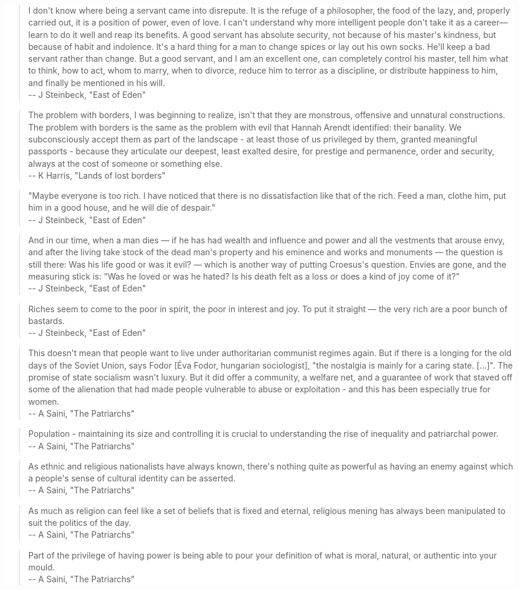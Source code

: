 > I don't know where being a servant came into disrepute. It is the refuge of a philosopher, the food of the lazy, and, properly carried out, it is a position of power, even of love. I can't understand why more intelligent people don't take it as a career—learn to do it well and reap its benefits. A good servant has absolute security, not because of his master's kindness, but because of habit and indolence. It's a hard thing for a man to change spices or lay out his own socks. He'll keep a bad servant rather than change. But a good servant, and I am an excellent one, can completely control his master, tell him what to think, how to act, whom to marry, when to divorce, reduce him to terror as a discipline, or distribute happiness to him, and finally be mentioned in his will.<br>
-- J Steinbeck, "East of Eden"

> The problem with borders, I was beginning to realize, isn't that they are monstrous, offensive and unnatural constructions. The problem with borders is the same as the problem with evil that Hannah Arendt identified: their banality. We subconsciously accept them as part of the landscape - at least those of us privileged by them, granted meaningful passports - because they articulate our deepest, least exalted desire, for prestige and permanence, order and security, always at the cost of someone or something else.<br>
-- K Harris, "Lands of lost borders"

> "Maybe everyone is too rich. I have noticed that there is no dissatisfaction like that of the rich. Feed a man, clothe him, put him in a good house, and he will die of despair."<br>
-- J Steinbeck, "East of Eden"

> And in our time, when a man dies — if he has had wealth and influence and power and all the vestments that arouse envy, and after the living take stock of the dead man's property and his eminence and works and monuments — the question is still there: Was his life good or was it evil? — which is another way of putting Croesus's question. Envies are gone, and the measuring stick is: "Was he loved or was he hated? Is his death felt as a loss or does a kind of joy come of it?"<br>
-- J Steinbeck, "East of Eden"

> Riches seem to come to the poor in spirit, the poor in interest and joy. To put it straight — the very rich are a poor bunch of bastards.<br>
-- J Steinbeck, "East of Eden"

> This doesn't mean that people want to live under authoritarian communist regimes again. But if there is a longing for the old days of the Soviet Union, says Fodor [Éva Fodor, hungarian sociologist], "the nostalgia is mainly for a caring state. [...]". The promise of state socialism wasn't luxury. But it did offer a community, a welfare net, and a guarantee of work that staved off some of the alienation that had made people vulnerable to abuse or exploitation - and this has been especially true for women.<br>
-- A Saini, "The Patriarchs"

> Population - maintaining its size and controlling it is crucial to understanding the rise of inequality and patriarchal power. <br>
-- A Saini, "The Patriarchs"

> As ethnic and religious nationalists have always known, there's nothing quite as powerful as having an enemy against which a people's sense of cultural identity can be asserted.<br>
-- A Saini, "The Patriarchs"

> As much as religion can feel like a set of beliefs that is fixed and eternal, religious mening has always been manipulated to suit the politics of the day.<br>
-- A Saini, "The Patriarchs"

> Part of the privilege of having power is being able to pour your definition of what is moral, natural, or authentic into your mould.<br>
-- A Saini, "The Patriarchs"

